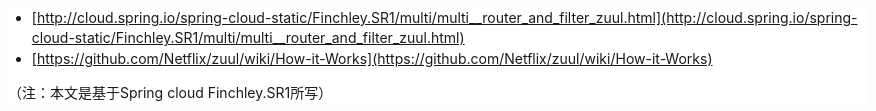 * [http://cloud.spring.io/spring-cloud-static/Finchley.SR1/multi/multi__router_and_filter_zuul.html](http://cloud.spring.io/spring-cloud-static/Finchley.SR1/multi/multi__router_and_filter_zuul.html)
* [https://github.com/Netflix/zuul/wiki/How-it-Works](https://github.com/Netflix/zuul/wiki/How-it-Works)

（注：本文是基于Spring cloud Finchley.SR1所写）
